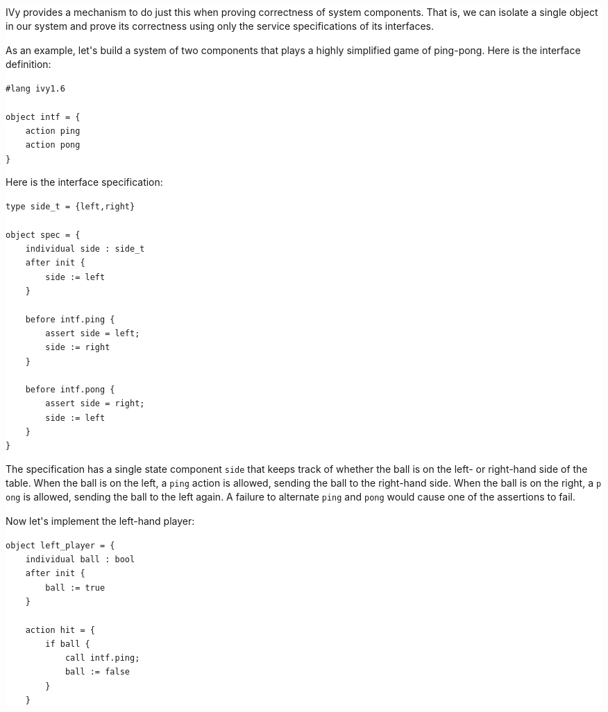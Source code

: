 IVy provides a mechanism to do just this when proving correctness of
system components. That is, we can isolate a single object in our
system and prove its correctness using only the service specifications
of its interfaces.

As an example, let's build a system of two components that plays a
highly simplified game of ping-pong. Here is the interface definition:

    #lang ivy1.6

    object intf = {
        action ping
        action pong
    }

Here is the interface specification:

    type side_t = {left,right}

    object spec = {
        individual side : side_t
        after init {
            side := left
        }

        before intf.ping {
            assert side = left;
            side := right
        }

        before intf.pong {
            assert side = right;
            side := left
        }
    }

The specification has a single state component `side` that keeps track
of whether the ball is on the left- or right-hand side of the
table. When the ball is on the left, a `ping` action is allowed,
sending the ball to the right-hand side.  When the ball is on the
right, a `pong` is allowed, sending the ball to the left again.  A
failure to alternate `ping` and `pong` would cause one of the
assertions to fail.

Now let's implement the left-hand player:

    object left_player = {
        individual ball : bool
        after init {
            ball := true
        }

        action hit = {
            if ball {
                call intf.ping;
                ball := false
            }
        }
